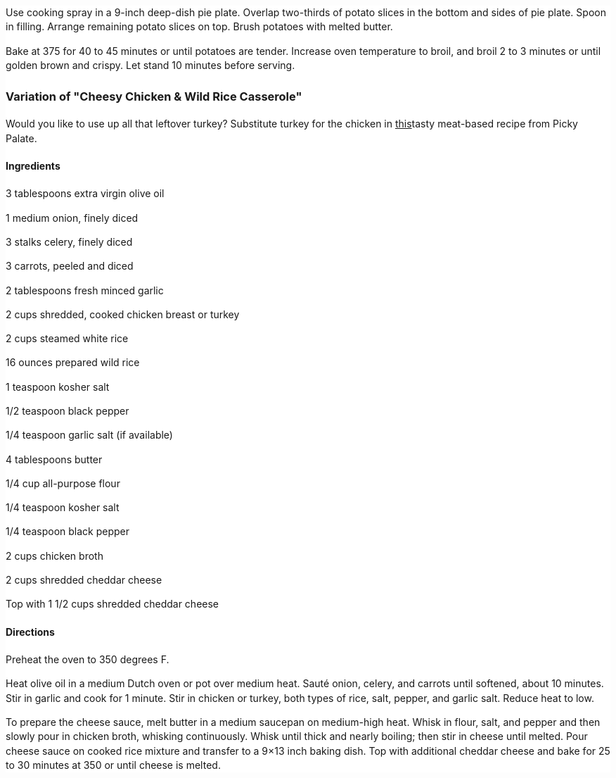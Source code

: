 Use cooking spray in a 9-inch deep-dish pie plate. Overlap two-thirds of potato slices in the bottom and sides of pie plate. Spoon in filling. Arrange remaining potato slices on top. Brush potatoes with melted butter.

Bake at 375 for 40 to 45 minutes or until potatoes are tender. Increase oven temperature to broil, and broil 2 to 3 minutes or until golden brown and crispy. Let stand 10 minutes before serving.

### Variation of "Cheesy Chicken & Wild Rice Casserole"

Would you like to use up all that leftover turkey? Substitute turkey for the chicken in [this](https://picky-palate.com/2010/09/13/cheesy-chicken-and-wild-rice-casserole/)tasty meat-based recipe from Picky Palate.

#### Ingredients

3 tablespoons extra virgin olive oil

1 medium onion, finely diced

3 stalks celery, finely diced

3 carrots, peeled and diced

2 tablespoons fresh minced garlic

2 cups shredded, cooked chicken breast or turkey

2 cups steamed white rice

16 ounces prepared wild rice 

1 teaspoon kosher salt

1/2 teaspoon black pepper

1/4 teaspoon garlic salt (if available)

4 tablespoons butter

1/4 cup all-purpose flour

1/4 teaspoon kosher salt

1/4 teaspoon black pepper

2 cups chicken broth

2 cups shredded cheddar cheese

Top with 1 1/2 cups shredded cheddar cheese

#### Directions

Preheat the oven to 350 degrees F.

Heat olive oil in a medium Dutch oven or pot over medium heat. Sauté onion, celery, and carrots until softened, about 10 minutes. Stir in garlic and cook for 1 minute. Stir in chicken or turkey, both types of rice, salt, pepper, and garlic salt. Reduce heat to low.

To prepare the cheese sauce, melt butter in a medium saucepan on medium-high heat. Whisk in flour, salt, and pepper and then slowly pour in chicken broth, whisking continuously. Whisk until thick and nearly boiling; then stir in cheese until melted. Pour cheese sauce on cooked rice mixture and transfer to a 9×13 inch baking dish. Top with additional cheddar cheese and bake for 25 to 30 minutes at 350 or until cheese is melted. 
